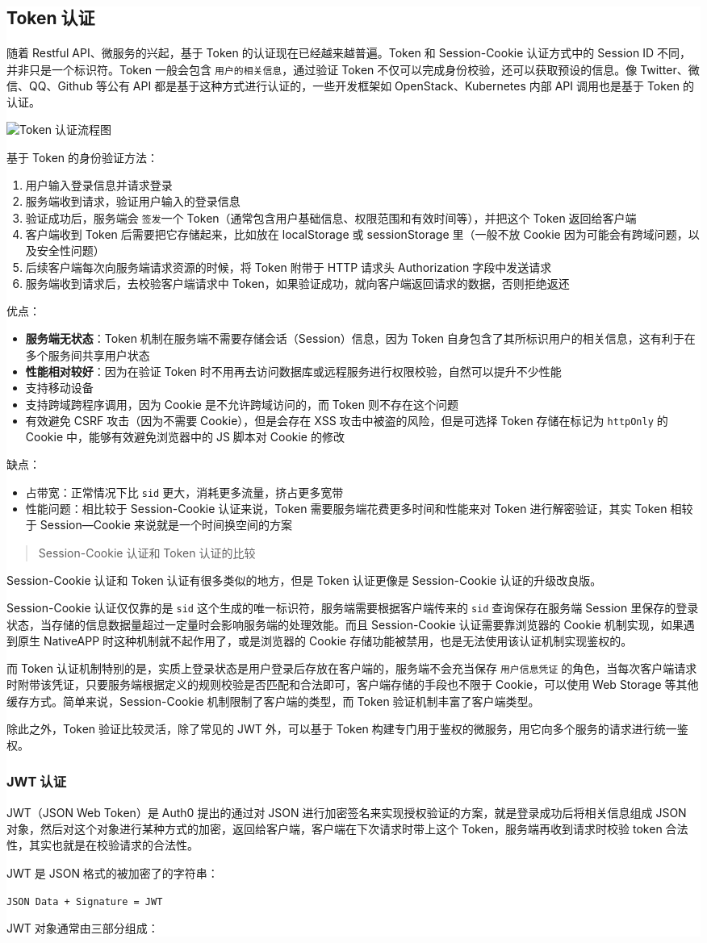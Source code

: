 ## Token 认证

随着 Restful API、微服务的兴起，基于 Token 的认证现在已经越来越普遍。Token 和 Session-Cookie 认证方式中的 Session ID 不同，并非只是一个标识符。Token 一般会包含 `用户的相关信息`，通过验证 Token 不仅可以完成身份校验，还可以获取预设的信息。像 Twitter、微信、QQ、Github 等公有 API 都是基于这种方式进行认证的，一些开发框架如 OpenStack、Kubernetes 内部 API 调用也是基于 Token 的认证。

![Token 认证流程图](http://img.mrsingsing.com/authentication-token-authencation.jpg)

基于 Token 的身份验证方法：

1. 用户输入登录信息并请求登录
2. 服务端收到请求，验证用户输入的登录信息
3. 验证成功后，服务端会 `签发`一个 Token（通常包含用户基础信息、权限范围和有效时间等），并把这个 Token 返回给客户端
4. 客户端收到 Token 后需要把它存储起来，比如放在 localStorage 或 sessionStorage 里（一般不放 Cookie 因为可能会有跨域问题，以及安全性问题）
5. 后续客户端每次向服务端请求资源的时候，将 Token 附带于 HTTP 请求头 Authorization 字段中发送请求
6. 服务端收到请求后，去校验客户端请求中 Token，如果验证成功，就向客户端返回请求的数据，否则拒绝返还

优点：

- **服务端无状态**：Token 机制在服务端不需要存储会话（Session）信息，因为 Token 自身包含了其所标识用户的相关信息，这有利于在多个服务间共享用户状态
- **性能相对较好**：因为在验证 Token 时不用再去访问数据库或远程服务进行权限校验，自然可以提升不少性能
- 支持移动设备
- 支持跨域跨程序调用，因为 Cookie 是不允许跨域访问的，而 Token 则不存在这个问题
- 有效避免 CSRF 攻击（因为不需要 Cookie），但是会存在 XSS 攻击中被盗的风险，但是可选择 Token 存储在标记为 `httpOnly` 的 Cookie 中，能够有效避免浏览器中的 JS 脚本对 Cookie 的修改

缺点：

- 占带宽：正常情况下比 `sid` 更大，消耗更多流量，挤占更多宽带
- 性能问题：相比较于 Session-Cookie 认证来说，Token 需要服务端花费更多时间和性能来对 Token 进行解密验证，其实 Token 相较于 Session—Cookie 来说就是一个时间换空间的方案

> Session-Cookie 认证和 Token 认证的比较

Session-Cookie 认证和 Token 认证有很多类似的地方，但是 Token 认证更像是 Session-Cookie 认证的升级改良版。

Session-Cookie 认证仅仅靠的是 `sid` 这个生成的唯一标识符，服务端需要根据客户端传来的 `sid` 查询保存在服务端 Session 里保存的登录状态，当存储的信息数据量超过一定量时会影响服务端的处理效能。而且 Session-Cookie 认证需要靠浏览器的 Cookie 机制实现，如果遇到原生 NativeAPP 时这种机制就不起作用了，或是浏览器的 Cookie 存储功能被禁用，也是无法使用该认证机制实现鉴权的。

而 Token 认证机制特别的是，实质上登录状态是用户登录后存放在客户端的，服务端不会充当保存 `用户信息凭证` 的角色，当每次客户端请求时附带该凭证，只要服务端根据定义的规则校验是否匹配和合法即可，客户端存储的手段也不限于 Cookie，可以使用 Web Storage 等其他缓存方式。简单来说，Session-Cookie 机制限制了客户端的类型，而 Token 验证机制丰富了客户端类型。

除此之外，Token 验证比较灵活，除了常见的 JWT 外，可以基于 Token 构建专门用于鉴权的微服务，用它向多个服务的请求进行统一鉴权。

### JWT 认证

JWT（JSON Web Token）是 Auth0 提出的通过对 JSON 进行加密签名来实现授权验证的方案，就是登录成功后将相关信息组成 JSON 对象，然后对这个对象进行某种方式的加密，返回给客户端，客户端在下次请求时带上这个 Token，服务端再收到请求时校验 token 合法性，其实也就是在校验请求的合法性。

JWT 是 JSON 格式的被加密了的字符串：

```
JSON Data + Signature = JWT
```

JWT 对象通常由三部分组成：
